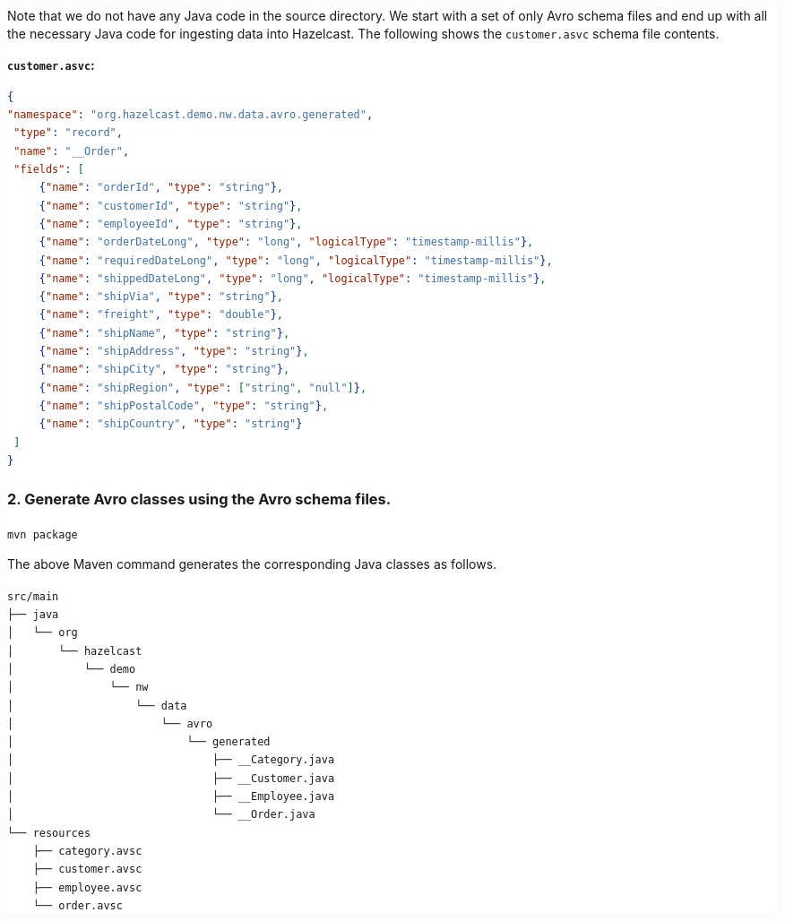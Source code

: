 Note that we do not have any Java code in the source directory. We start with a set of only Avro schema files and end up with all the necessary Java code for ingesting data into Hazelcast. The following shows the `customer.asvc` schema file contents.

**`customer.asvc`:**

```json
{
"namespace": "org.hazelcast.demo.nw.data.avro.generated",
 "type": "record",
 "name": "__Order",
 "fields": [
     {"name": "orderId", "type": "string"},
     {"name": "customerId", "type": "string"},
     {"name": "employeeId", "type": "string"},
     {"name": "orderDateLong", "type": "long", "logicalType": "timestamp-millis"},
     {"name": "requiredDateLong", "type": "long", "logicalType": "timestamp-millis"},
     {"name": "shippedDateLong", "type": "long", "logicalType": "timestamp-millis"},
     {"name": "shipVia", "type": "string"},
     {"name": "freight", "type": "double"},
     {"name": "shipName", "type": "string"},
     {"name": "shipAddress", "type": "string"},
     {"name": "shipCity", "type": "string"},
     {"name": "shipRegion", "type": ["string", "null"]},
     {"name": "shipPostalCode", "type": "string"},
     {"name": "shipCountry", "type": "string"}
 ]
}

```

### 2. Generate Avro classes using the Avro schema files.

```bash
mvn package
```

The above Maven command generates the corresponding Java classes as follows.

```console
src/main
├── java
│   └── org
│       └── hazelcast
│           └── demo
│               └── nw
│                   └── data
│                       └── avro
│                           └── generated
│                               ├── __Category.java
│                               ├── __Customer.java
│                               ├── __Employee.java
│                               └── __Order.java
└── resources
    ├── category.avsc
    ├── customer.avsc
    ├── employee.avsc
    └── order.avsc
```
